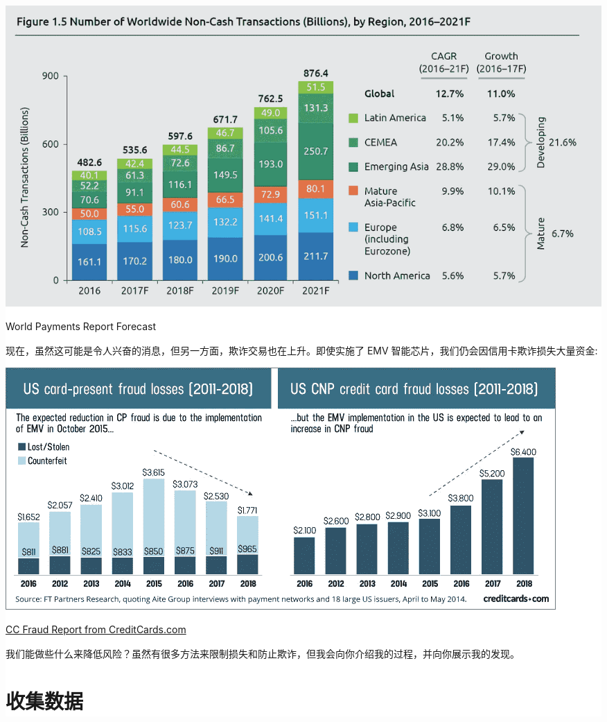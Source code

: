 ![](img/3ce50b055edbb72ccf0d8d506230f61d.png)

World Payments Report Forecast

现在，虽然这可能是令人兴奋的消息，但另一方面，欺诈交易也在上升。即使实施了 EMV 智能芯片，我们仍会因信用卡欺诈损失大量资金:

![](img/7c97a6fc758615a035940df2fc2cf76b.png)

[CC Fraud Report from CreditCards.com](https://www.creditcards.com/credit-card-news/credit-card-security-id-theft-fraud-statistics-1276.php)

我们能做些什么来降低风险？虽然有很多方法来限制损失和防止欺诈，但我会向你介绍我的过程，并向你展示我的发现。

# **收集数据**
